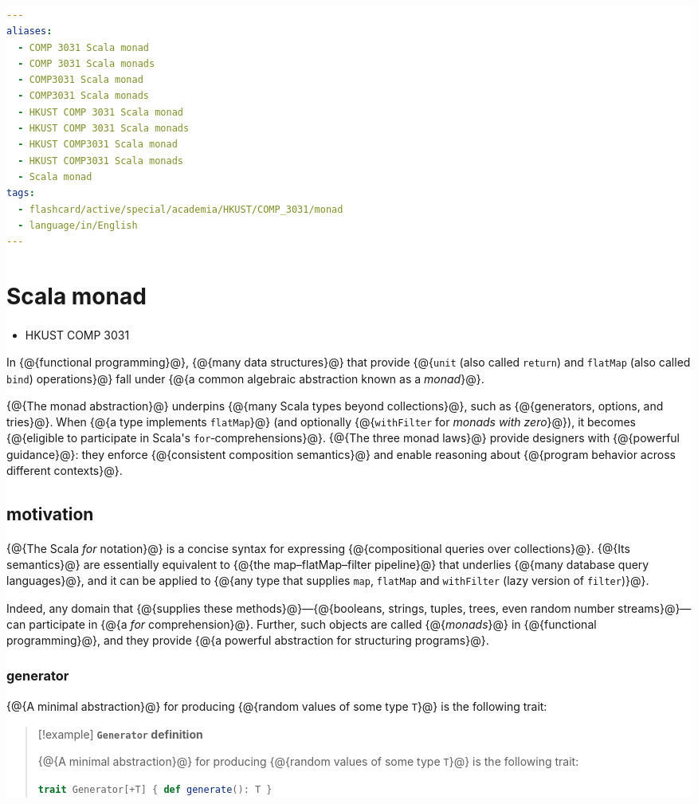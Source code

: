 ```yaml
---
aliases:
  - COMP 3031 Scala monad
  - COMP 3031 Scala monads
  - COMP3031 Scala monad
  - COMP3031 Scala monads
  - HKUST COMP 3031 Scala monad
  - HKUST COMP 3031 Scala monads
  - HKUST COMP3031 Scala monad
  - HKUST COMP3031 Scala monads
  - Scala monad
tags:
  - flashcard/active/special/academia/HKUST/COMP_3031/monad
  - language/in/English
---
```


# Scala monad

- HKUST COMP 3031

In {@{functional programming}@}, {@{many data structures}@} that provide {@{`unit` \(also called `return`\) and `flatMap` \(also called `bind`\) operations}@} fall under {@{a common algebraic abstraction known as a _monad_}@}. 

{@{The monad abstraction}@} underpins {@{many Scala types beyond collections}@}, such as {@{generators, options, and tries}@}. When {@{a type implements `flatMap`}@} \(and optionally {@{`withFilter` for _monads with zero_}@}\), it becomes {@{eligible to participate in Scala's `for`‑comprehensions}@}. {@{The three monad laws}@} provide designers with {@{powerful guidance}@}: they enforce {@{consistent composition semantics}@} and enable reasoning about {@{program behavior across different contexts}@}. 

## motivation

{@{The Scala _for_ notation}@} is a concise syntax for expressing {@{compositional queries over collections}@}. {@{Its semantics}@} are essentially equivalent to {@{the map–flatMap–filter pipeline}@} that underlies {@{many database query languages}@}, and it can be applied to {@{any type that supplies `map`, `flatMap` and `withFilter` \(lazy version of `filter`\)}@}. 

Indeed, any domain that {@{supplies these methods}@}—{@{booleans, strings, tuples, trees, even random number streams}@}—can participate in {@{a _for_ comprehension}@}. Further, such objects are called {@{_monads_}@} in {@{functional programming}@}, and they provide {@{a powerful abstraction for structuring programs}@}. 

### generator

{@{A minimal abstraction}@} for producing {@{random values of some type `T`}@} is the following trait: 

> [!example] __`Generator` definition__
>
> {@{A minimal abstraction}@} for producing {@{random values of some type `T`}@} is the following trait:
>
> ```Scala
> trait Generator[+T] { def generate(): T }
> ```
